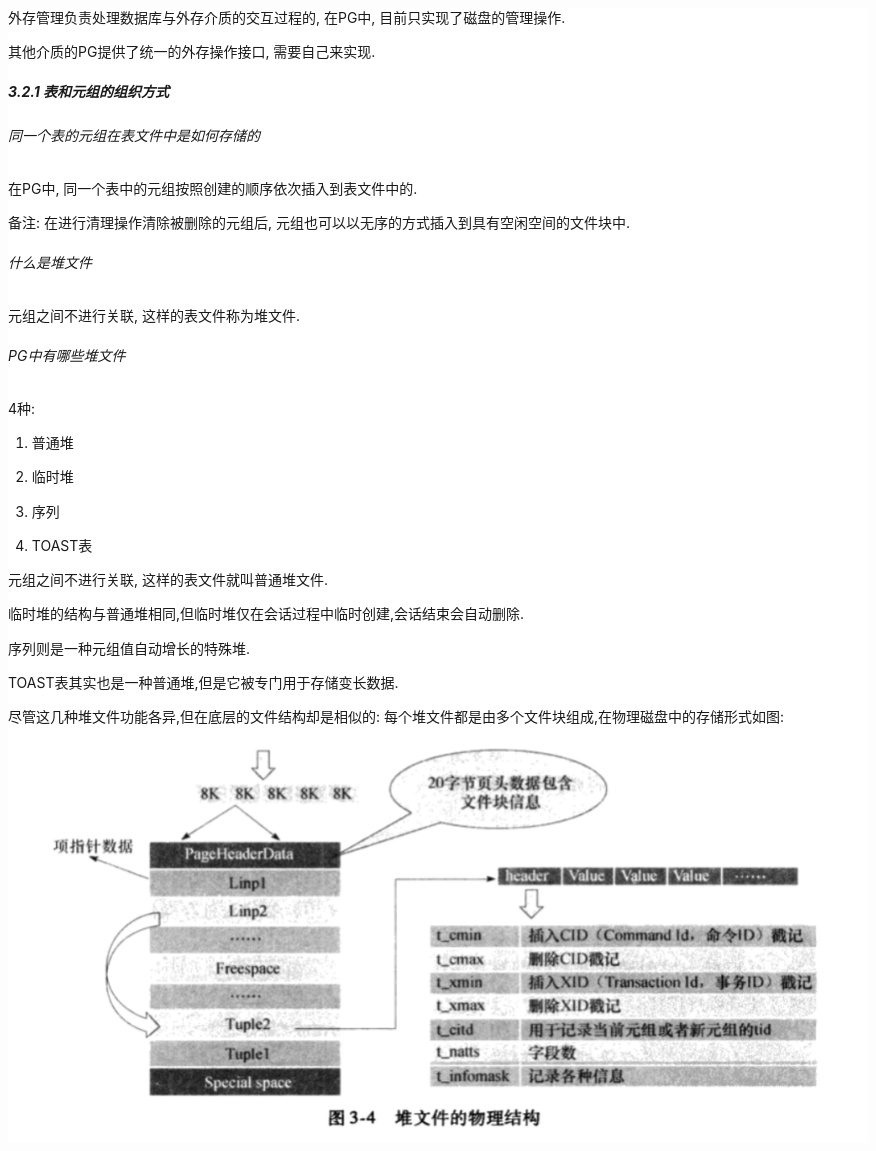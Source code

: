 外存管理负责处理数据库与外存介质的交互过程的, 在PG中,
目前只实现了磁盘的管理操作.

其他介质的PG提供了统一的外存操作接口, 需要自己来实现.

##### 3.2.1 表和元组的组织方式

###### 同一个表的元组在表文件中是如何存储的

在PG中, 同一个表中的元组按照创建的顺序依次插入到表文件中的.

备注: 在进行清理操作清除被删除的元组后,
元组也可以以无序的方式插入到具有空闲空间的文件块中.

###### 什么是堆文件

元组之间不进行关联, 这样的表文件称为堆文件.

###### PG中有哪些堆文件

4种:

1.  普通堆

2.  临时堆

3.  序列

4.  TOAST表

元组之间不进行关联, 这样的表文件就叫普通堆文件.

临时堆的结构与普通堆相同,但临时堆仅在会话过程中临时创建,会话结束会自动删除.

序列则是一种元组值自动增长的特殊堆.

TOAST表其实也是一种普通堆,但是它被专门用于存储变长数据.

尽管这几种堆文件功能各异,但在底层的文件结构却是相似的:
每个堆文件都是由多个文件块组成,在物理磁盘中的存储形式如图:

![](media/6229493b537788984c8ab8cd1640bcde.png)
